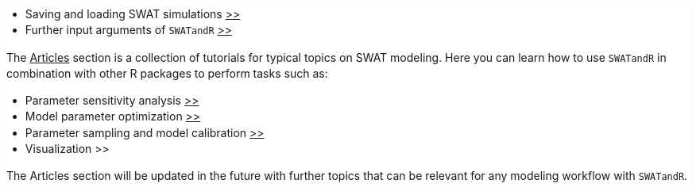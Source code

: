 - Saving and loading SWAT simulations [>>](https://Mike-Fuchs.github.io/SWATandR/articles/SWATandR.html#saving-and-loading-simulations)
- Further input arguments of `SWATandR` [>>](https://Mike-Fuchs.github.io/SWATandR/articles/SWATandR.html#further-SWATandR-input-arguments)

The [Articles](https://Mike-Fuchs.github.io/SWATandR/articles/) section is a collection of tutorials for typical topics on SWAT modeling. Here you can learn how to use `SWATandR` in combination with other R packages to perform tasks such as:

- Parameter sensitivity analysis [>>](https://Mike-Fuchs.github.io/SWATandR/articles/par_sensitivity.html)
- Model parameter optimization [>>](https://Mike-Fuchs.github.io/SWATandR/articles/par_optim.html)
- Parameter sampling and model calibration [>>](https://Mike-Fuchs.github.io/SWATandR/articles/par_sampl_calib.html)
- Visualization >>

The Articles section will be updated in the future with further topics that can be relevant for any modeling workflow with `SWATandR`.
